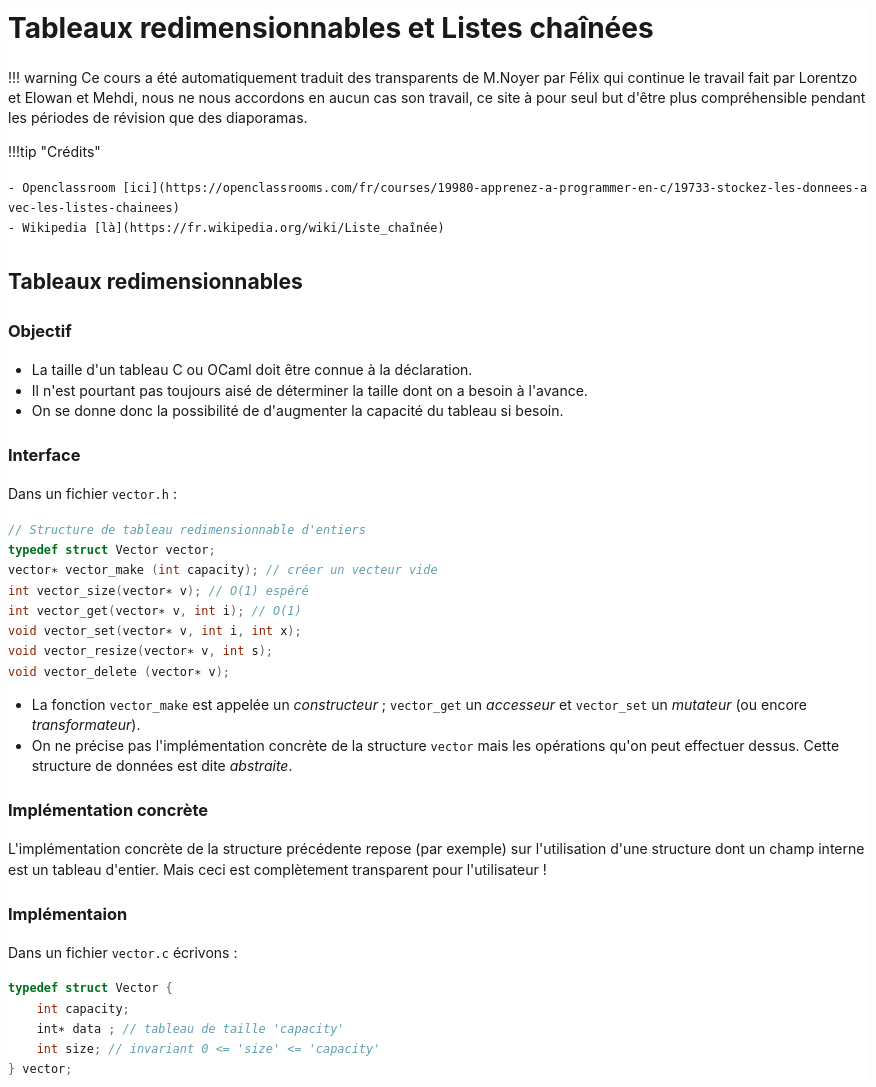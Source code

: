 # Tableaux redimensionnables et Listes chaînées

!!! warning
    Ce cours a été automatiquement traduit des transparents de M.Noyer par Félix qui continue le travail fait par Lorentzo et Elowan et Mehdi, nous ne nous accordons en aucun cas son travail, ce site à pour seul but d'être plus compréhensible pendant les périodes de révision que des diaporamas.

!!!tip "Crédits"

    - Openclassroom [ici](https://openclassrooms.com/fr/courses/19980-apprenez-a-programmer-en-c/19733-stockez-les-donnees-avec-les-listes-chainees)
    - Wikipedia [là](https://fr.wikipedia.org/wiki/Liste_chaînée)

## Tableaux redimensionnables

### Objectif

- La taille d'un tableau C ou OCaml doit être connue à la déclaration.
- Il n'est pourtant pas toujours aisé de déterminer la taille dont on a besoin à l'avance.
- On se donne donc la possibilité de d'augmenter la capacité du tableau si besoin.

### Interface

Dans un fichier `vector.h` :

```C linenums="1"
// Structure de tableau redimensionnable d'entiers
typedef struct Vector vector;
vector∗ vector_make (int capacity); // créer un vecteur vide
int vector_size(vector∗ v); // O(1) espéré
int vector_get(vector∗ v, int i); // O(1)
void vector_set(vector∗ v, int i, int x);
void vector_resize(vector∗ v, int s);
void vector_delete (vector∗ v);
```

- La fonction `vector_make` est appelée un _constructeur_ ; `vector_get` un _accesseur_ et `vector_set` un _mutateur_ (ou encore _transformateur_).
- On ne précise pas l'implémentation concrète de la structure `vector` mais les opérations qu'on peut effectuer dessus. Cette structure de données est dite _abstraite_.

### Implémentation concrète

L'implémentation concrète de la structure précédente repose (par exemple) sur l'utilisation d'une structure dont un champ interne est un tableau d'entier. Mais ceci est complètement transparent pour l'utilisateur !

### Implémentaion

Dans un fichier `vector.c` écrivons :

```C linenums="1" 
typedef struct Vector {
    int capacity;
    int∗ data ; // tableau de taille 'capacity'
    int size; // invariant 0 <= 'size' <= 'capacity'
} vector;

```
